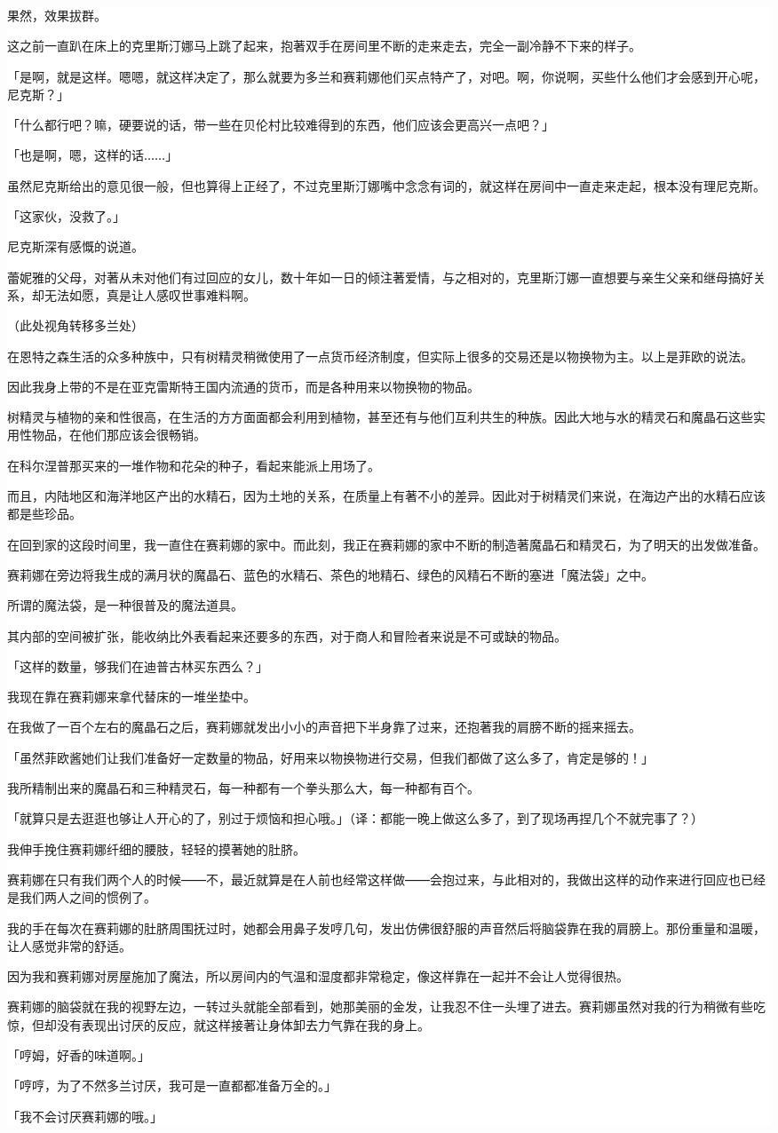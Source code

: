 果然，效果拔群。

这之前一直趴在床上的克里斯汀娜马上跳了起来，抱著双手在房间里不断的走来走去，完全一副冷静不下来的样子。

「是啊，就是这样。嗯嗯，就这样决定了，那么就要为多兰和赛莉娜他们买点特产了，对吧。啊，你说啊，买些什么他们才会感到开心呢，尼克斯？」

「什么都行吧？嘛，硬要说的话，带一些在贝伦村比较难得到的东西，他们应该会更高兴一点吧？」

「也是啊，嗯，这样的话……」

虽然尼克斯给出的意见很一般，但也算得上正经了，不过克里斯汀娜嘴中念念有词的，就这样在房间中一直走来走起，根本没有理尼克斯。

「这家伙，没救了。」

尼克斯深有感慨的说道。

蕾妮雅的父母，对著从未对他们有过回应的女儿，数十年如一日的倾注著爱情，与之相对的，克里斯汀娜一直想要与亲生父亲和继母搞好关系，却无法如愿，真是让人感叹世事难料啊。

（此处视角转移多兰处）

在恩特之森生活的众多种族中，只有树精灵稍微使用了一点货币经济制度，但实际上很多的交易还是以物换物为主。以上是菲欧的说法。

因此我身上带的不是在亚克雷斯特王国内流通的货币，而是各种用来以物换物的物品。

树精灵与植物的亲和性很高，在生活的方方面面都会利用到植物，甚至还有与他们互利共生的种族。因此大地与水的精灵石和魔晶石这些实用性物品，在他们那应该会很畅销。

在科尔涅普那买来的一堆作物和花朵的种子，看起来能派上用场了。

而且，内陆地区和海洋地区产出的水精石，因为土地的关系，在质量上有著不小的差异。因此对于树精灵们来说，在海边产出的水精石应该都是些珍品。

在回到家的这段时间里，我一直住在赛莉娜的家中。而此刻，我正在赛莉娜的家中不断的制造著魔晶石和精灵石，为了明天的出发做准备。

赛莉娜在旁边将我生成的满月状的魔晶石、蓝色的水精石、茶色的地精石、绿色的风精石不断的塞进「魔法袋」之中。

所谓的魔法袋，是一种很普及的魔法道具。

其内部的空间被扩张，能收纳比外表看起来还要多的东西，对于商人和冒险者来说是不可或缺的物品。

「这样的数量，够我们在迪普古林买东西么？」

我现在靠在赛莉娜来拿代替床的一堆坐垫中。

在我做了一百个左右的魔晶石之后，赛莉娜就发出小小的声音把下半身靠了过来，还抱著我的肩膀不断的摇来摇去。

「虽然菲欧酱她们让我们准备好一定数量的物品，好用来以物换物进行交易，但我们都做了这么多了，肯定是够的！」

我所精制出来的魔晶石和三种精灵石，每一种都有一个拳头那么大，每一种都有百个。

「就算只是去逛逛也够让人开心的了，别过于烦恼和担心哦。」（译：都能一晚上做这么多了，到了现场再捏几个不就完事了？）

我伸手挽住赛莉娜纤细的腰肢，轻轻的摸著她的肚脐。

赛莉娜在只有我们两个人的时候——不，最近就算是在人前也经常这样做——会抱过来，与此相对的，我做出这样的动作来进行回应也已经是我们两人之间的惯例了。

我的手在每次在赛莉娜的肚脐周围抚过时，她都会用鼻子发哼几句，发出仿佛很舒服的声音然后将脑袋靠在我的肩膀上。那份重量和温暖，让人感觉非常的舒适。

因为我和赛莉娜对房屋施加了魔法，所以房间内的气温和湿度都非常稳定，像这样靠在一起并不会让人觉得很热。

赛莉娜的脑袋就在我的视野左边，一转过头就能全部看到，她那美丽的金发，让我忍不住一头埋了进去。赛莉娜虽然对我的行为稍微有些吃惊，但却没有表现出讨厌的反应，就这样接著让身体卸去力气靠在我的身上。

「哼姆，好香的味道啊。」

「哼哼，为了不然多兰讨厌，我可是一直都都准备万全的。」

「我不会讨厌赛莉娜的哦。」
